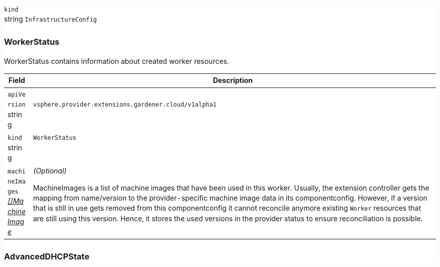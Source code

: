 <tr>
<td>
<code>kind</code></br>
string
</td>
<td><code>InfrastructureConfig</code></td>
</tr>
</tbody>
</table>
<h3 id="vsphere.provider.extensions.gardener.cloud/v1alpha1.WorkerStatus">WorkerStatus
</h3>
<p>
<p>WorkerStatus contains information about created worker resources.</p>
</p>
<table>
<thead>
<tr>
<th>Field</th>
<th>Description</th>
</tr>
</thead>
<tbody>
<tr>
<td>
<code>apiVersion</code></br>
string</td>
<td>
<code>
vsphere.provider.extensions.gardener.cloud/v1alpha1
</code>
</td>
</tr>
<tr>
<td>
<code>kind</code></br>
string
</td>
<td><code>WorkerStatus</code></td>
</tr>
<tr>
<td>
<code>machineImages</code></br>
<em>
<a href="#vsphere.provider.extensions.gardener.cloud/v1alpha1.MachineImage">
[]MachineImage
</a>
</em>
</td>
<td>
<em>(Optional)</em>
<p>MachineImages is a list of machine images that have been used in this worker. Usually, the extension controller
gets the mapping from name/version to the provider-specific machine image data in its componentconfig. However, if
a version that is still in use gets removed from this componentconfig it cannot reconcile anymore existing <code>Worker</code>
resources that are still using this version. Hence, it stores the used versions in the provider status to ensure
reconciliation is possible.</p>
</td>
</tr>
</tbody>
</table>
<h3 id="vsphere.provider.extensions.gardener.cloud/v1alpha1.AdvancedDHCPState">AdvancedDHCPState